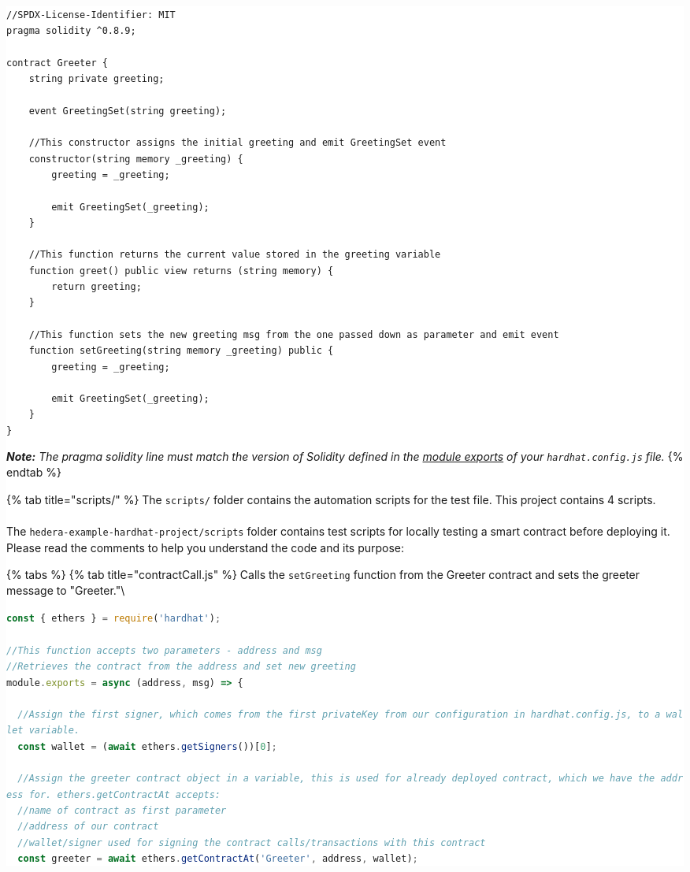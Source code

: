 ```solidity
//SPDX-License-Identifier: MIT
pragma solidity ^0.8.9;

contract Greeter {
    string private greeting;

    event GreetingSet(string greeting);

    //This constructor assigns the initial greeting and emit GreetingSet event
    constructor(string memory _greeting) {
        greeting = _greeting;

        emit GreetingSet(_greeting);
    }

    //This function returns the current value stored in the greeting variable
    function greet() public view returns (string memory) {
        return greeting;
    }

    //This function sets the new greeting msg from the one passed down as parameter and emit event
    function setGreeting(string memory _greeting) public {
        greeting = _greeting;

        emit GreetingSet(_greeting);
    }
}
```

_**Note:** The pragma solidity line must match the version of Solidity defined in the_ [_module exports_](https://github.com/hashgraph/hedera-hardhat-example-project/blob/main/hardhat.config.js#L34) _of your `hardhat.config.js` file._
{% endtab %}

{% tab title="scripts/" %}
The `scripts/` folder contains the automation scripts for the test file. This project contains 4 scripts.\
\
The `hedera-example-hardhat-project/scripts` folder contains test scripts for locally testing a smart contract before deploying it. Please read the comments to help you understand the code and its purpose:&#x20;

{% tabs %}
{% tab title="contractCall.js" %}
Calls the `setGreeting` function from the Greeter contract and sets the greeter message to "Greeter."\


```javascript
const { ethers } = require('hardhat');

//This function accepts two parameters - address and msg
//Retrieves the contract from the address and set new greeting
module.exports = async (address, msg) => {

  //Assign the first signer, which comes from the first privateKey from our configuration in hardhat.config.js, to a wallet variable. 
  const wallet = (await ethers.getSigners())[0];

  //Assign the greeter contract object in a variable, this is used for already deployed contract, which we have the address for. ethers.getContractAt accepts:
  //name of contract as first parameter
  //address of our contract
  //wallet/signer used for signing the contract calls/transactions with this contract 
  const greeter = await ethers.getContractAt('Greeter', address, wallet);
```